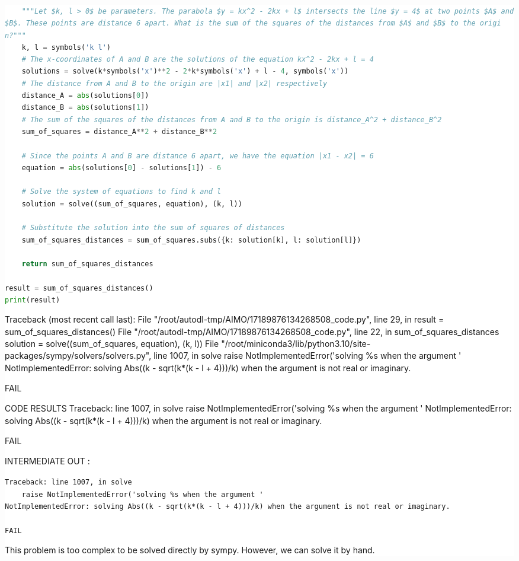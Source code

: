 ```python
    """Let $k, l > 0$ be parameters. The parabola $y = kx^2 - 2kx + l$ intersects the line $y = 4$ at two points $A$ and $B$. These points are distance 6 apart. What is the sum of the squares of the distances from $A$ and $B$ to the origin?"""
    k, l = symbols('k l')
    # The x-coordinates of A and B are the solutions of the equation kx^2 - 2kx + l = 4
    solutions = solve(k*symbols('x')**2 - 2*k*symbols('x') + l - 4, symbols('x'))
    # The distance from A and B to the origin are |x1| and |x2| respectively
    distance_A = abs(solutions[0])
    distance_B = abs(solutions[1])
    # The sum of the squares of the distances from A and B to the origin is distance_A^2 + distance_B^2
    sum_of_squares = distance_A**2 + distance_B**2

    # Since the points A and B are distance 6 apart, we have the equation |x1 - x2| = 6
    equation = abs(solutions[0] - solutions[1]) - 6

    # Solve the system of equations to find k and l
    solution = solve((sum_of_squares, equation), (k, l))

    # Substitute the solution into the sum of squares of distances
    sum_of_squares_distances = sum_of_squares.subs({k: solution[k], l: solution[l]})

    return sum_of_squares_distances

result = sum_of_squares_distances()
print(result)
```

Traceback (most recent call last):
  File "/root/autodl-tmp/AIMO/17189876134268508_code.py", line 29, in <module>
    result = sum_of_squares_distances()
  File "/root/autodl-tmp/AIMO/17189876134268508_code.py", line 22, in sum_of_squares_distances
    solution = solve((sum_of_squares, equation), (k, l))
  File "/root/miniconda3/lib/python3.10/site-packages/sympy/solvers/solvers.py", line 1007, in solve
    raise NotImplementedError('solving %s when the argument '
NotImplementedError: solving Abs((k - sqrt(k*(k - l + 4)))/k) when the argument is not real or imaginary.

FAIL

CODE RESULTS Traceback: line 1007, in solve
    raise NotImplementedError('solving %s when the argument '
NotImplementedError: solving Abs((k - sqrt(k*(k - l + 4)))/k) when the argument is not real or imaginary.

FAIL


INTERMEDIATE OUT :
```output
Traceback: line 1007, in solve
    raise NotImplementedError('solving %s when the argument '
NotImplementedError: solving Abs((k - sqrt(k*(k - l + 4)))/k) when the argument is not real or imaginary.

FAIL

```
This problem is too complex to be solved directly by sympy. However, we can solve it by hand.
